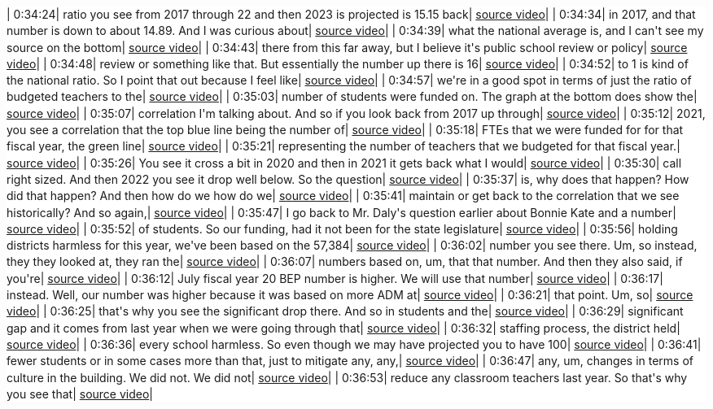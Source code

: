 | 0:34:24| ratio you see from 2017 through 22 and then 2023 is projected is 15.15 back| [source video](https://archive.org/details/school-board-264-211117-joint-education-committee?start=2064)|
| 0:34:34| in 2017, and that number is down to about 14.89. And I was curious about| [source video](https://archive.org/details/school-board-264-211117-joint-education-committee?start=2074)|
| 0:34:39| what the national average is, and I can't see my source on the bottom| [source video](https://archive.org/details/school-board-264-211117-joint-education-committee?start=2079)|
| 0:34:43| there from this far away, but I believe it's public school review or policy| [source video](https://archive.org/details/school-board-264-211117-joint-education-committee?start=2083)|
| 0:34:48| review or something like that. But essentially the number up there is 16| [source video](https://archive.org/details/school-board-264-211117-joint-education-committee?start=2088)|
| 0:34:52| to 1 is kind of the national ratio. So I point that out because I feel like| [source video](https://archive.org/details/school-board-264-211117-joint-education-committee?start=2092)|
| 0:34:57| we're in a good spot in terms of just the ratio of budgeted teachers to the| [source video](https://archive.org/details/school-board-264-211117-joint-education-committee?start=2097)|
| 0:35:03| number of students were funded on. The graph at the bottom does show the| [source video](https://archive.org/details/school-board-264-211117-joint-education-committee?start=2103)|
| 0:35:07| correlation I'm talking about. And so if you look back from 2017 up through| [source video](https://archive.org/details/school-board-264-211117-joint-education-committee?start=2107)|
| 0:35:12| 2021, you see a correlation that the top blue line being the number of| [source video](https://archive.org/details/school-board-264-211117-joint-education-committee?start=2112)|
| 0:35:18| FTEs that we were funded for for that fiscal year, the green line| [source video](https://archive.org/details/school-board-264-211117-joint-education-committee?start=2118)|
| 0:35:21| representing the number of teachers that we budgeted for that fiscal year.| [source video](https://archive.org/details/school-board-264-211117-joint-education-committee?start=2121)|
| 0:35:26| You see it cross a bit in 2020 and then in 2021 it gets back what I would| [source video](https://archive.org/details/school-board-264-211117-joint-education-committee?start=2126)|
| 0:35:30| call right sized. And then 2022 you see it drop well below. So the question| [source video](https://archive.org/details/school-board-264-211117-joint-education-committee?start=2130)|
| 0:35:37| is, why does that happen? How did that happen? And then how do we how do we| [source video](https://archive.org/details/school-board-264-211117-joint-education-committee?start=2137)|
| 0:35:41| maintain or get back to the correlation that we see historically? And so again,| [source video](https://archive.org/details/school-board-264-211117-joint-education-committee?start=2141)|
| 0:35:47| I go back to Mr. Daly's question earlier about Bonnie Kate and a number| [source video](https://archive.org/details/school-board-264-211117-joint-education-committee?start=2147)|
| 0:35:52| of students. So our funding, had it not been for the state legislature| [source video](https://archive.org/details/school-board-264-211117-joint-education-committee?start=2152)|
| 0:35:56| holding districts harmless for this year, we've been based on the 57,384| [source video](https://archive.org/details/school-board-264-211117-joint-education-committee?start=2156)|
| 0:36:02| number you see there. Um, so instead, they they looked at, they ran the| [source video](https://archive.org/details/school-board-264-211117-joint-education-committee?start=2162)|
| 0:36:07| numbers based on, um, that that number. And then they also said, if you're| [source video](https://archive.org/details/school-board-264-211117-joint-education-committee?start=2167)|
| 0:36:12| July fiscal year 20 BEP number is higher. We will use that number| [source video](https://archive.org/details/school-board-264-211117-joint-education-committee?start=2172)|
| 0:36:17| instead. Well, our number was higher because it was based on more ADM at| [source video](https://archive.org/details/school-board-264-211117-joint-education-committee?start=2177)|
| 0:36:21| that point. Um, so| [source video](https://archive.org/details/school-board-264-211117-joint-education-committee?start=2181)|
| 0:36:25| that's why you see the significant drop there. And so in students and the| [source video](https://archive.org/details/school-board-264-211117-joint-education-committee?start=2185)|
| 0:36:29| significant gap and it comes from last year when we were going through that| [source video](https://archive.org/details/school-board-264-211117-joint-education-committee?start=2189)|
| 0:36:32| staffing process, the district held| [source video](https://archive.org/details/school-board-264-211117-joint-education-committee?start=2192)|
| 0:36:36| every school harmless. So even though we may have projected you to have 100| [source video](https://archive.org/details/school-board-264-211117-joint-education-committee?start=2196)|
| 0:36:41| fewer students or in some cases more than that, just to mitigate any, any,| [source video](https://archive.org/details/school-board-264-211117-joint-education-committee?start=2201)|
| 0:36:47| any, um, changes in terms of culture in the building. We did not. We did not| [source video](https://archive.org/details/school-board-264-211117-joint-education-committee?start=2207)|
| 0:36:53| reduce any classroom teachers last year. So that's why you see that| [source video](https://archive.org/details/school-board-264-211117-joint-education-committee?start=2213)|